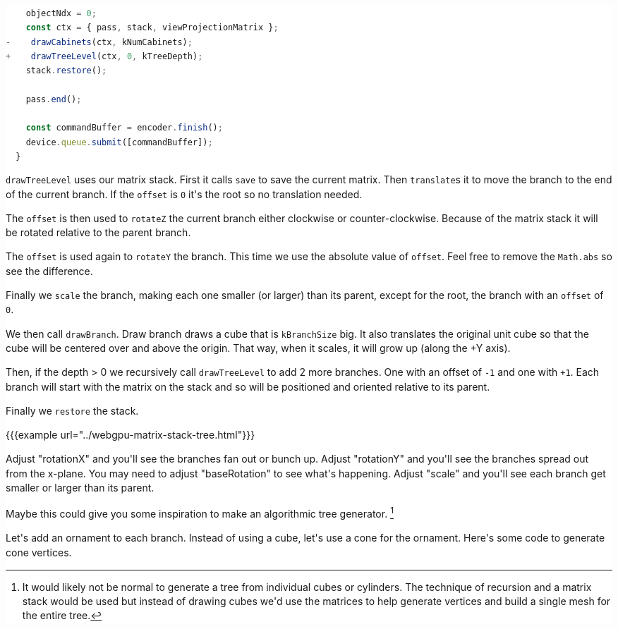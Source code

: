 ```js
    objectNdx = 0;
    const ctx = { pass, stack, viewProjectionMatrix };
-    drawCabinets(ctx, kNumCabinets);
+    drawTreeLevel(ctx, 0, kTreeDepth);
    stack.restore();

    pass.end();

    const commandBuffer = encoder.finish();
    device.queue.submit([commandBuffer]);
  }

```

`drawTreeLevel` uses our matrix stack. First it calls `save` to save the current
matrix. Then `translate`s it to move the branch to the end of the current
branch. If the `offset` is `0` it's the root so no translation needed.

The `offset` is then used to `rotateZ` the current branch either clockwise or
counter-clockwise. Because of the matrix stack it will be rotated relative to
the parent branch.

The `offset` is used again to `rotateY` the branch. This time we use the
absolute value of `offset`. Feel free to remove the `Math.abs` so see the
difference.

Finally we `scale` the branch, making each one smaller (or larger) than its
parent, except for the root, the branch with an `offset` of `0`.

We then call `drawBranch`. Draw branch draws a cube that is `kBranchSize` big.
It also translates the original unit cube so that the cube will be centered over
and above the origin. That way, when it scales, it will grow up (along the +Y
axis).

Then, if the depth > 0 we recursively call `drawTreeLevel` to add 2 more
branches. One with an offset of `-1` and one with `+1`. Each branch will start
with the matrix on the stack and so will be positioned and oriented relative
to its parent.

Finally we `restore` the stack. 

{{{example url="../webgpu-matrix-stack-tree.html"}}}

Adjust "rotationX" and you'll see the branches fan out or bunch up.
Adjust "rotationY" and you'll see the branches spread out from the x-plane.
You may need to adjust "baseRotation" to see what's happening.
Adjust "scale" and you'll see each branch get smaller or larger than its
parent.

Maybe this could give you some inspiration to make an algorithmic tree generator. [^tree-gen]

[^tree-gen]: It would likely not be normal to generate a tree from individual
cubes or cylinders. The technique of recursion and a matrix stack would be used
but instead of drawing cubes we'd use the matrices to help generate vertices and
build a single mesh for the entire tree.

Let's add an ornament to each branch. Instead of using a cube, let's use a cone
for the ornament. Here's some code to generate cone vertices.

